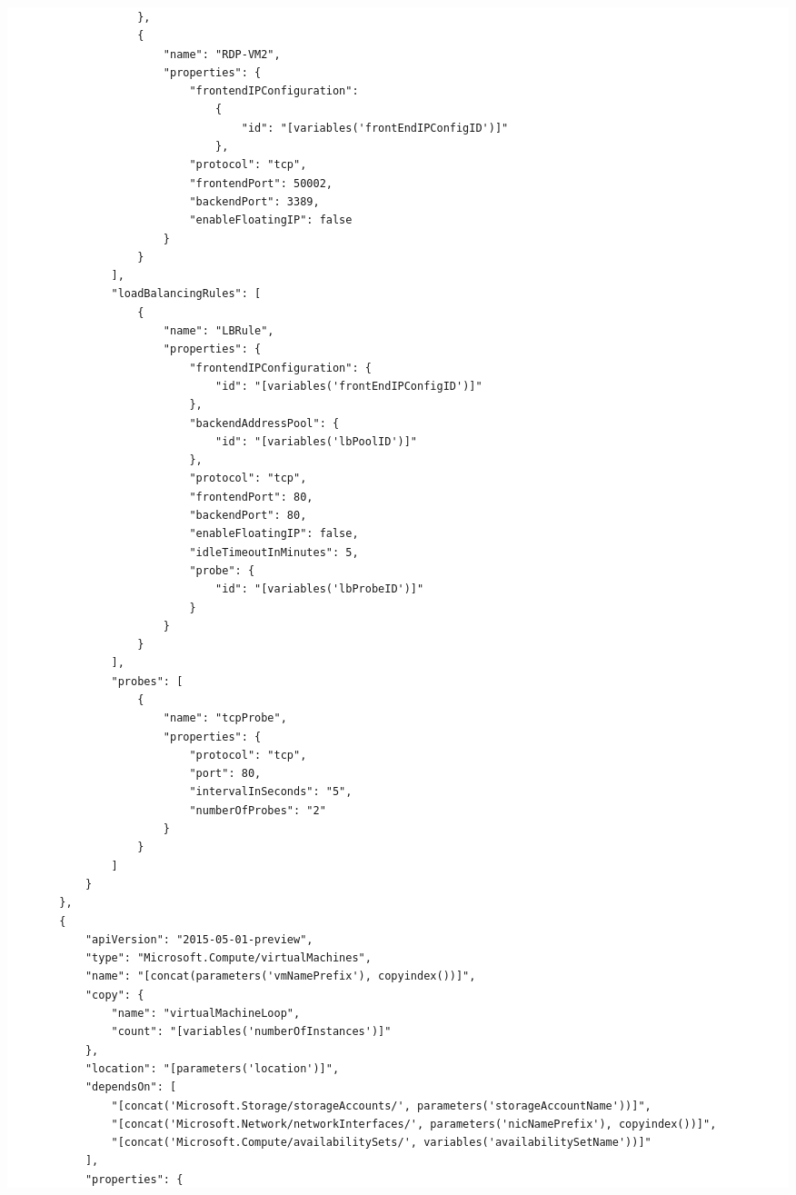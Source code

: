                         },
                        {
                            "name": "RDP-VM2",
                            "properties": {
                                "frontendIPConfiguration":
                                    {
                                        "id": "[variables('frontEndIPConfigID')]"
                                    },
                                "protocol": "tcp",
                                "frontendPort": 50002,
                                "backendPort": 3389,
                                "enableFloatingIP": false
                            }
                        }
                    ],
                    "loadBalancingRules": [
                        {
                            "name": "LBRule",
                            "properties": {
                                "frontendIPConfiguration": {
                                    "id": "[variables('frontEndIPConfigID')]"
                                },
                                "backendAddressPool": {
                                    "id": "[variables('lbPoolID')]"
                                },
                                "protocol": "tcp",
                                "frontendPort": 80,
                                "backendPort": 80,
                                "enableFloatingIP": false,
                                "idleTimeoutInMinutes": 5,
                                "probe": {
                                    "id": "[variables('lbProbeID')]"
                                }
                            }
                        }
                    ],
                    "probes": [
                        {
                            "name": "tcpProbe",
                            "properties": {
                                "protocol": "tcp",
                                "port": 80,
                                "intervalInSeconds": "5",
                                "numberOfProbes": "2"
                            }
                        }
                    ]
                }
            },
            {
                "apiVersion": "2015-05-01-preview",
                "type": "Microsoft.Compute/virtualMachines",
                "name": "[concat(parameters('vmNamePrefix'), copyindex())]",
                "copy": {
                    "name": "virtualMachineLoop",
                    "count": "[variables('numberOfInstances')]"
                },
                "location": "[parameters('location')]",
                "dependsOn": [
                    "[concat('Microsoft.Storage/storageAccounts/', parameters('storageAccountName'))]",
                    "[concat('Microsoft.Network/networkInterfaces/', parameters('nicNamePrefix'), copyindex())]",
                    "[concat('Microsoft.Compute/availabilitySets/', variables('availabilitySetName'))]"
                ],
                "properties": {